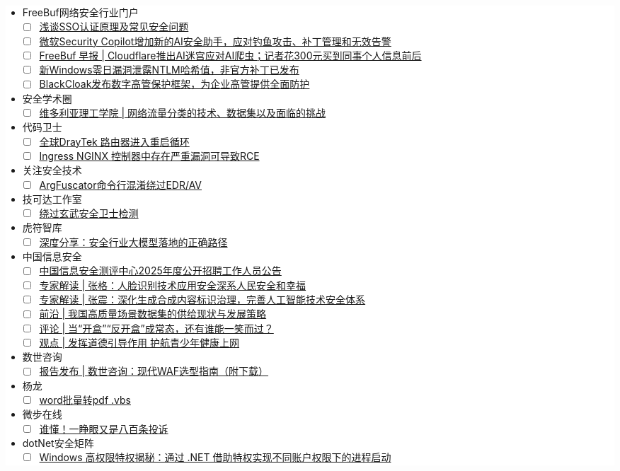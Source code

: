 - FreeBuf网络安全行业门户
  - [ ] [浅谈SSO认证原理及常见安全问题](https://www.freebuf.com/articles/web/425672.html)
  - [ ] [微软Security Copilot增加新的AI安全助手，应对钓鱼攻击、补丁管理和无效告警](https://www.freebuf.com/articles/es/425721.html)
  - [ ] [FreeBuf 早报 | Cloudflare推出AI迷宫应对AI爬虫；记者花300元买到同事个人信息前后](https://www.freebuf.com/news/425652.html)
  - [ ] [新Windows零日漏洞泄露NTLM哈希值，非官方补丁已发布](https://www.freebuf.com/vuls/425728.html)
  - [ ] [BlackCloak发布数字高管保护框架，为企业高管提供全面防护](https://www.freebuf.com/articles/es/425712.html)
- 安全学术圈
  - [ ] [维多利亚理工学院 | 网络流量分类的技术、数据集以及面临的挑战](https://mp.weixin.qq.com/s?__biz=MzU5MTM5MTQ2MA==&mid=2247491866&idx=1&sn=0d3f8e83674b315e9e79c2e7b4be73a4&chksm=fe2d1e91c95a97876dd0b6be56eb3e737cd64c4f60dad02e3388028ee4530af2be50e6fecaa3&scene=58&subscene=0#rd)
- 代码卫士
  - [ ] [全球DrayTek 路由器进入重启循环](https://mp.weixin.qq.com/s?__biz=MzI2NTg4OTc5Nw==&mid=2247522579&idx=1&sn=2ec88a7caba9d8a0da0f49de07be9d09&chksm=ea94a879dde3216fa8968e01a8fbc82b83498b3832b6b503d4aec58099c54f40d0b2391cba40&scene=58&subscene=0#rd)
  - [ ] [Ingress NGINX 控制器中存在严重漏洞可导致RCE](https://mp.weixin.qq.com/s?__biz=MzI2NTg4OTc5Nw==&mid=2247522579&idx=2&sn=df3fca1672e67390925fdec6d6a9c0b7&chksm=ea94a879dde3216fbad11021af2c64c92e975cbe78054dae1caeb2563b73d2b2ed4079923e49&scene=58&subscene=0#rd)
- 关注安全技术
  - [ ] [ArgFuscator命令行混淆绕过EDR/AV](https://mp.weixin.qq.com/s?__biz=MzA4MDMwMjQ3Mg==&mid=2651868743&idx=1&sn=9ce04b1d2c2928353ad2db4e89543498&chksm=8442b6a0b3353fb6ea1721fbdad4cb9e61ad4de9f192d14b8a74c741cfba567d2df189d55a84&scene=58&subscene=0#rd)
- 技可达工作室
  - [ ] [绕过玄武安全卫士检测](https://mp.weixin.qq.com/s?__biz=MzU3NDY1NTYyOQ==&mid=2247486069&idx=1&sn=b2e341148d6f46b4c8e53be89c478e4d&chksm=fd2e5797ca59de8106dd1a2c0153ddd8f24d5ef7bbb9c3864cc6d443f4afab02339a47e9d206&scene=58&subscene=0#rd)
- 虎符智库
  - [ ] [深度分享：安全行业大模型落地的正确路径](https://mp.weixin.qq.com/s?__biz=MzIwNjYwMTMyNQ==&mid=2247493084&idx=1&sn=780a9b929679ad1c9dda26b0dc2d5e30&chksm=971d88dea06a01c8df44399594b3b8bf03bf011322dd8bd513fa3d4763b011e74b0be207e1f3&scene=58&subscene=0#rd)
- 中国信息安全
  - [ ] [中国信息安全测评中心2025年度公开招聘工作人员公告](https://mp.weixin.qq.com/s?__biz=MzA5MzE5MDAzOA==&mid=2664239000&idx=1&sn=f682a364ae4694cfe090ef6812601cb9&chksm=8b580d61bc2f8477b4fc0867f1f9fb2da2d1cfe075e1045127e5ad38550b0111fcb8785dbd82&scene=58&subscene=0#rd)
  - [ ] [专家解读 | 张格：人脸识别技术应用安全深系人民安全和幸福](https://mp.weixin.qq.com/s?__biz=MzA5MzE5MDAzOA==&mid=2664239000&idx=2&sn=0cb404256d057ae4db83bc2ea3c5c1e2&chksm=8b580d61bc2f8477a7b13ebe824f696ccc87cf39ca1af07becd230e2ec252d1467d5c873226e&scene=58&subscene=0#rd)
  - [ ] [专家解读 | 张震：深化生成合成内容标识治理，完善人工智能技术安全体系](https://mp.weixin.qq.com/s?__biz=MzA5MzE5MDAzOA==&mid=2664239000&idx=3&sn=064c3eb7728ed16c40d1db2e64d646d9&chksm=8b580d61bc2f8477ad9ae94e7e5510e5f6ae21dc787b248f254ef6cbbe04cdab5d8431523d4b&scene=58&subscene=0#rd)
  - [ ] [前沿 | 我国高质量场景数据集的供给现状与发展策略](https://mp.weixin.qq.com/s?__biz=MzA5MzE5MDAzOA==&mid=2664239000&idx=4&sn=47e333ddb71bf9a68bdad5dea9b00d92&chksm=8b580d61bc2f8477dfac933d365f03f8f60983bfcc8d77fd2adcfebba886583622c1829c466d&scene=58&subscene=0#rd)
  - [ ] [评论 | 当“开盒”“反开盒”成常态，还有谁能一笑而过？](https://mp.weixin.qq.com/s?__biz=MzA5MzE5MDAzOA==&mid=2664239000&idx=5&sn=e9814e2579d4642053f4eb37cbe43328&chksm=8b580d61bc2f84777ba85238a42c49b789a79f9ca263795f7cc4726a923866307f4021d2853f&scene=58&subscene=0#rd)
  - [ ] [观点 | 发挥道德引导作用 护航青少年健康上网](https://mp.weixin.qq.com/s?__biz=MzA5MzE5MDAzOA==&mid=2664239000&idx=6&sn=4e9480b90afcd4bc2e86e6697cd1fb01&chksm=8b580d61bc2f84772836bbbdf12631b80db610277588ccb4290df3bcdb29538eed6ef1126e87&scene=58&subscene=0#rd)
- 数世咨询
  - [ ] [报告发布 | 数世咨询：现代WAF选型指南（附下载）](https://mp.weixin.qq.com/s?__biz=MzkxNzA3MTgyNg==&mid=2247538269&idx=1&sn=848c657fc234aff8840d16d3f06b34ea&chksm=c14424e0f633adf6fb1e9c951518637943dabf22533f38239072376f5ec05033a5e81ca60f9c&scene=58&subscene=0#rd)
- 杨龙
  - [ ] [word批量转pdf .vbs](https://www.yanglong.pro/word%e6%89%b9%e9%87%8f%e8%bd%acpdf-vbs/)
- 微步在线
  - [ ] [谁懂！一睁眼又是八百条投诉](https://mp.weixin.qq.com/s?__biz=MzI5NjA0NjI5MQ==&mid=2650183420&idx=1&sn=2ee001de6a750e31328b62bdcc198136&chksm=f4486d40c33fe456ca313f5555438426b197eddaac0356ea27d66efd1ce54dc3a27317869e98&scene=58&subscene=0#rd)
- dotNet安全矩阵
  - [ ] [Windows 高权限特权揭秘：通过 .NET 借助特权实现不同账户权限下的进程启动](https://mp.weixin.qq.com/s?__biz=MzUyOTc3NTQ5MA==&mid=2247499252&idx=1&sn=4d9b586882cc5ff211d6704ae66641f5&chksm=fa595319cd2eda0f43adb4fd73303faa89281aab388268e24a6a2ebb03b9262a3bab726c4058&scene=58&subscene=0#rd)